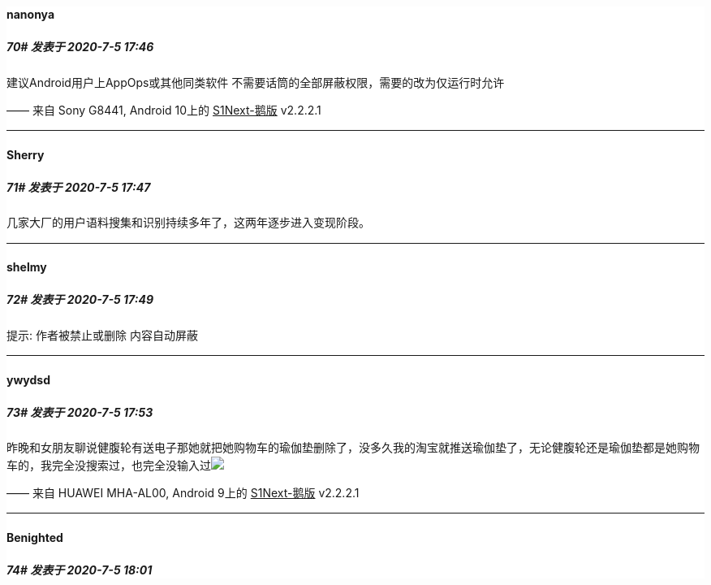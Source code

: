####  nanonya  
##### 70#       发表于 2020-7-5 17:46




建议Android用户上AppOps或其他同类软件
不需要话筒的全部屏蔽权限，需要的改为仅运行时允许

—— 来自 Sony G8441, Android 10上的 [S1Next-鹅版](https://github.com/ykrank/S1-Next/releases) v2.2.2.1







*****

####  Sherry  
##### 71#       发表于 2020-7-5 17:47




几家大厂的用户语料搜集和识别持续多年了，这两年逐步进入变现阶段。







*****

####  shelmy  
##### 72#       发表于 2020-7-5 17:49

提示: 作者被禁止或删除 内容自动屏蔽



*****

####  ywydsd  
##### 73#       发表于 2020-7-5 17:53




昨晚和女朋友聊说健腹轮有送电子那她就把她购物车的瑜伽垫删除了，没多久我的淘宝就推送瑜伽垫了，无论健腹轮还是瑜伽垫都是她购物车的，我完全没搜索过，也完全没输入过<img src="https://static.saraba1st.com/image/smiley/face2017/009.gif" referrerpolicy="no-referrer">

—— 来自 HUAWEI MHA-AL00, Android 9上的 [S1Next-鹅版](https://github.com/ykrank/S1-Next/releases) v2.2.2.1







*****

####  Benighted  
##### 74#       发表于 2020-7-5 18:01

